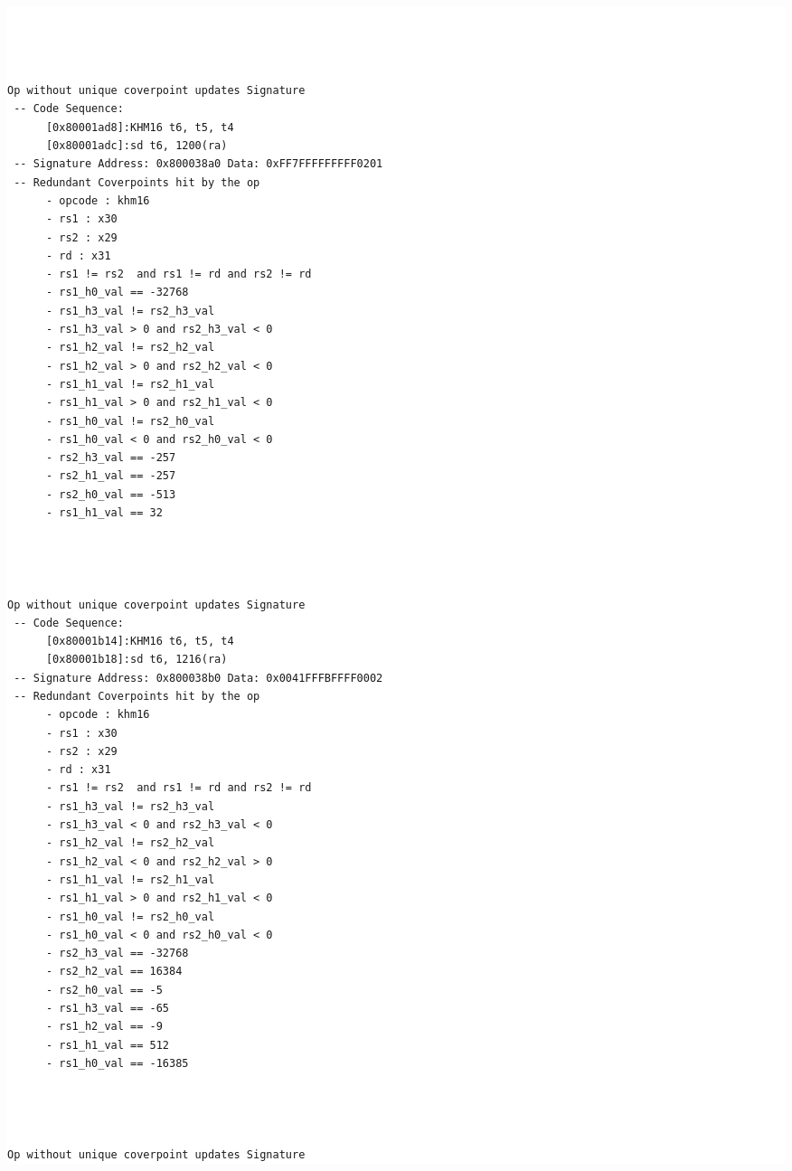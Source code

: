 ```




Op without unique coverpoint updates Signature
 -- Code Sequence:
      [0x80001ad8]:KHM16 t6, t5, t4
      [0x80001adc]:sd t6, 1200(ra)
 -- Signature Address: 0x800038a0 Data: 0xFF7FFFFFFFFF0201
 -- Redundant Coverpoints hit by the op
      - opcode : khm16
      - rs1 : x30
      - rs2 : x29
      - rd : x31
      - rs1 != rs2  and rs1 != rd and rs2 != rd
      - rs1_h0_val == -32768
      - rs1_h3_val != rs2_h3_val
      - rs1_h3_val > 0 and rs2_h3_val < 0
      - rs1_h2_val != rs2_h2_val
      - rs1_h2_val > 0 and rs2_h2_val < 0
      - rs1_h1_val != rs2_h1_val
      - rs1_h1_val > 0 and rs2_h1_val < 0
      - rs1_h0_val != rs2_h0_val
      - rs1_h0_val < 0 and rs2_h0_val < 0
      - rs2_h3_val == -257
      - rs2_h1_val == -257
      - rs2_h0_val == -513
      - rs1_h1_val == 32




Op without unique coverpoint updates Signature
 -- Code Sequence:
      [0x80001b14]:KHM16 t6, t5, t4
      [0x80001b18]:sd t6, 1216(ra)
 -- Signature Address: 0x800038b0 Data: 0x0041FFFBFFFF0002
 -- Redundant Coverpoints hit by the op
      - opcode : khm16
      - rs1 : x30
      - rs2 : x29
      - rd : x31
      - rs1 != rs2  and rs1 != rd and rs2 != rd
      - rs1_h3_val != rs2_h3_val
      - rs1_h3_val < 0 and rs2_h3_val < 0
      - rs1_h2_val != rs2_h2_val
      - rs1_h2_val < 0 and rs2_h2_val > 0
      - rs1_h1_val != rs2_h1_val
      - rs1_h1_val > 0 and rs2_h1_val < 0
      - rs1_h0_val != rs2_h0_val
      - rs1_h0_val < 0 and rs2_h0_val < 0
      - rs2_h3_val == -32768
      - rs2_h2_val == 16384
      - rs2_h0_val == -5
      - rs1_h3_val == -65
      - rs1_h2_val == -9
      - rs1_h1_val == 512
      - rs1_h0_val == -16385




Op without unique coverpoint updates Signature
```